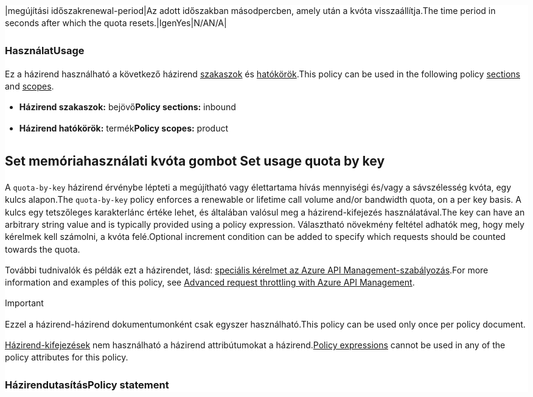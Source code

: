 |<span data-ttu-id="4c811-315">megújítási időszak</span><span class="sxs-lookup"><span data-stu-id="4c811-315">renewal-period</span></span>|<span data-ttu-id="4c811-316">Az adott időszakban másodpercben, amely után a kvóta visszaállítja.</span><span class="sxs-lookup"><span data-stu-id="4c811-316">The time period in seconds after which the quota resets.</span></span>|<span data-ttu-id="4c811-317">Igen</span><span class="sxs-lookup"><span data-stu-id="4c811-317">Yes</span></span>|<span data-ttu-id="4c811-318">N/A</span><span class="sxs-lookup"><span data-stu-id="4c811-318">N/A</span></span>|  
  
### <a name="usage"></a><span data-ttu-id="4c811-319">Használat</span><span class="sxs-lookup"><span data-stu-id="4c811-319">Usage</span></span>  
 <span data-ttu-id="4c811-320">Ez a házirend használható a következő házirend [szakaszok](http://azure.microsoft.com/documentation/articles/api-management-howto-policies/#sections) és [hatókörök](http://azure.microsoft.com/documentation/articles/api-management-howto-policies/#scopes).</span><span class="sxs-lookup"><span data-stu-id="4c811-320">This policy can be used in the following policy [sections](http://azure.microsoft.com/documentation/articles/api-management-howto-policies/#sections) and [scopes](http://azure.microsoft.com/documentation/articles/api-management-howto-policies/#scopes).</span></span>  
  
-   <span data-ttu-id="4c811-321">**Házirend szakaszok:** bejövő</span><span class="sxs-lookup"><span data-stu-id="4c811-321">**Policy sections:** inbound</span></span>  
  
-   <span data-ttu-id="4c811-322">**Házirend hatókörök:** termék</span><span class="sxs-lookup"><span data-stu-id="4c811-322">**Policy scopes:** product</span></span>  
  
##  <span data-ttu-id="4c811-323"><a name="SetUsageQuotaByKey"></a>Set memóriahasználati kvóta gombot</span><span class="sxs-lookup"><span data-stu-id="4c811-323"><a name="SetUsageQuotaByKey"></a> Set usage quota by key</span></span>  
 <span data-ttu-id="4c811-324">A `quota-by-key` házirend érvénybe lépteti a megújítható vagy élettartama hívás mennyiségi és/vagy a sávszélesség kvóta, egy kulcs alapon.</span><span class="sxs-lookup"><span data-stu-id="4c811-324">The `quota-by-key` policy enforces a renewable or lifetime call volume and/or bandwidth quota, on a per key basis.</span></span> <span data-ttu-id="4c811-325">A kulcs egy tetszőleges karakterlánc értéke lehet, és általában valósul meg a házirend-kifejezés használatával.</span><span class="sxs-lookup"><span data-stu-id="4c811-325">The key can have an arbitrary string value and is typically provided using a policy expression.</span></span> <span data-ttu-id="4c811-326">Választható növekmény feltétel adhatók meg, hogy mely kérelmek kell számolni, a kvóta felé.</span><span class="sxs-lookup"><span data-stu-id="4c811-326">Optional increment condition can be added to specify which requests should be counted towards the quota.</span></span>  
  
 <span data-ttu-id="4c811-327">További tudnivalók és példák ezt a házirendet, lásd: [speciális kérelmet az Azure API Management-szabályozás](https://azure.microsoft.com/documentation/articles/api-management-sample-flexible-throttling/).</span><span class="sxs-lookup"><span data-stu-id="4c811-327">For more information and examples of this policy, see [Advanced request throttling with Azure API Management](https://azure.microsoft.com/documentation/articles/api-management-sample-flexible-throttling/).</span></span>  
  
> [!IMPORTANT]
>  <span data-ttu-id="4c811-328">Ezzel a házirend-házirend dokumentumonként csak egyszer használható.</span><span class="sxs-lookup"><span data-stu-id="4c811-328">This policy can be used only once per policy document.</span></span>  
>   
>  <span data-ttu-id="4c811-329">[Házirend-kifejezések](api-management-policy-expressions.md) nem használható a házirend attribútumokat a házirend.</span><span class="sxs-lookup"><span data-stu-id="4c811-329">[Policy expressions](api-management-policy-expressions.md) cannot be used in any of the policy attributes for this policy.</span></span>  
  
### <a name="policy-statement"></a><span data-ttu-id="4c811-330">Házirendutasítás</span><span class="sxs-lookup"><span data-stu-id="4c811-330">Policy statement</span></span>  
  